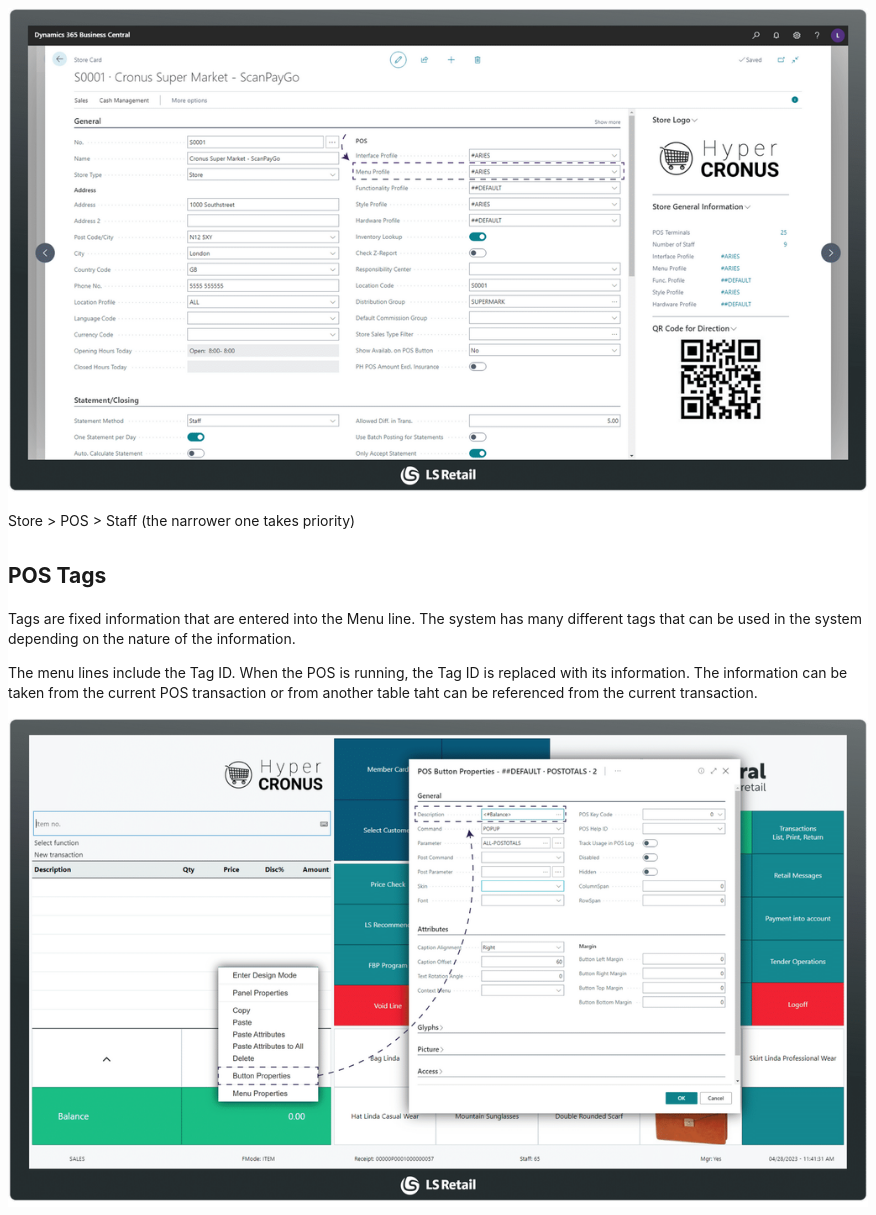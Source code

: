![MenuProfileDefault](/images/202411/MenuProfileDefault.png)

Store > POS > Staff (the narrower one takes priority)

## POS Tags

Tags are fixed information that are entered into the Menu line. The system has many different tags that can be used in the system depending on the nature of the information.

The menu lines include the Tag ID. When the POS is running, the Tag ID is replaced with its information. The information can be taken from the current POS transaction or from another table taht can be referenced from the current transaction.

![POSTags](/images/202411/POSTags.png)

